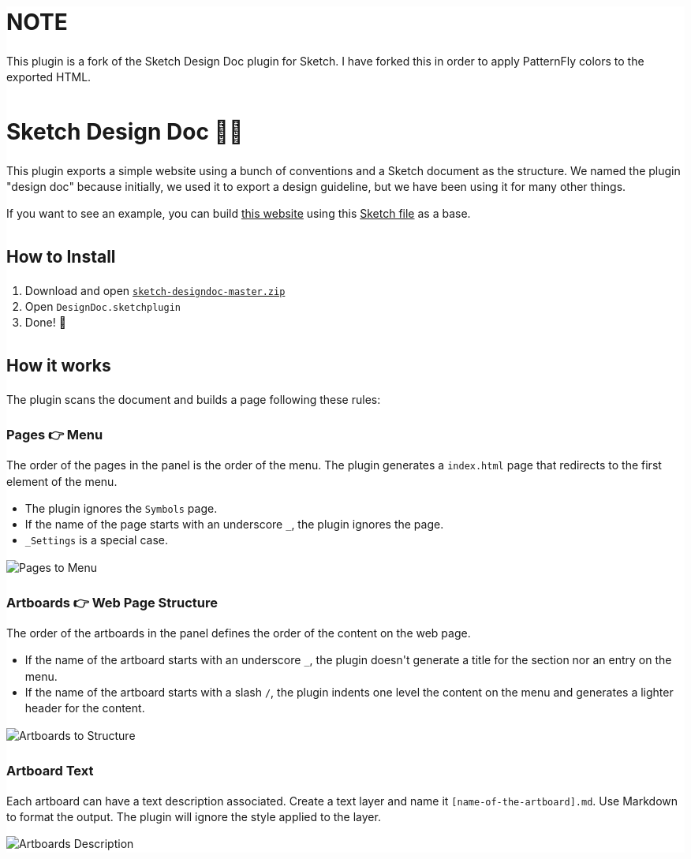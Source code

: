 # NOTE
This plugin is a fork of the Sketch Design Doc plugin for Sketch. I have forked this in order to apply PatternFly colors to the exported HTML.

# Sketch Design Doc :chicken::dog:
This plugin exports a simple website using a bunch of conventions and a Sketch document as the structure. We named the plugin "design doc" because initially, we used it to export a design guideline, but we have been using it for many other things.

If you want to see an example, you can build [this website](http://mamuso.github.io/sketch-designdoc/Chicken/Chicken/) using this [Sketch file](https://github.com/mamuso/sketch-designdoc/raw/master/examples/Chicken/Chicken.sketch) as a base.

## How to Install
1. Download and open [```sketch-designdoc-master.zip```](https://github.com/mamuso/sketch-designdoc/archive/master.zip)
2. Open ```DesignDoc.sketchplugin```
3. Done! :dancer:

## How it works
The plugin scans the document and builds a page following these rules:

### Pages 👉 Menu
The order of the pages in the panel is the order of the menu. The plugin generates a ```index.html``` page that redirects to the first element of the menu.

- The plugin ignores the ```Symbols``` page.
- If the name of the page starts with an underscore ```_```, the plugin ignores the page.
- ```_Settings``` is a special case.

<img src="https://github.com/mamuso/sketch-designdoc/raw/master/docs/assets/001-PagesMenu.png" alt="Pages to Menu" width="560" style="max-width:100%;">

### Artboards 👉 Web Page Structure
The order of the artboards in the panel defines the order of the content on the web page. 

- If the name of the artboard starts with an underscore ```_```, the plugin doesn't generate a title for the section nor an entry on the menu.
- If the name of the artboard starts with a slash ```/```, the plugin indents one level the content on the menu and generates a lighter header for the content.

<img src="https://github.com/mamuso/sketch-designdoc/raw/master/docs/assets/002-ArtboardsStructure.png" alt="Artboards to Structure" width="560" style="max-width:100%;">

### Artboard Text
Each artboard can have a text description associated. Create a text layer and name it ```[name-of-the-artboard].md```. Use Markdown to format the output. The plugin will ignore the style applied to the layer.

<img src="https://github.com/mamuso/sketch-designdoc/raw/master/docs/assets/003-ArtboardText.png" alt="Artboards Description" width="1875" style="max-width:100%;">
